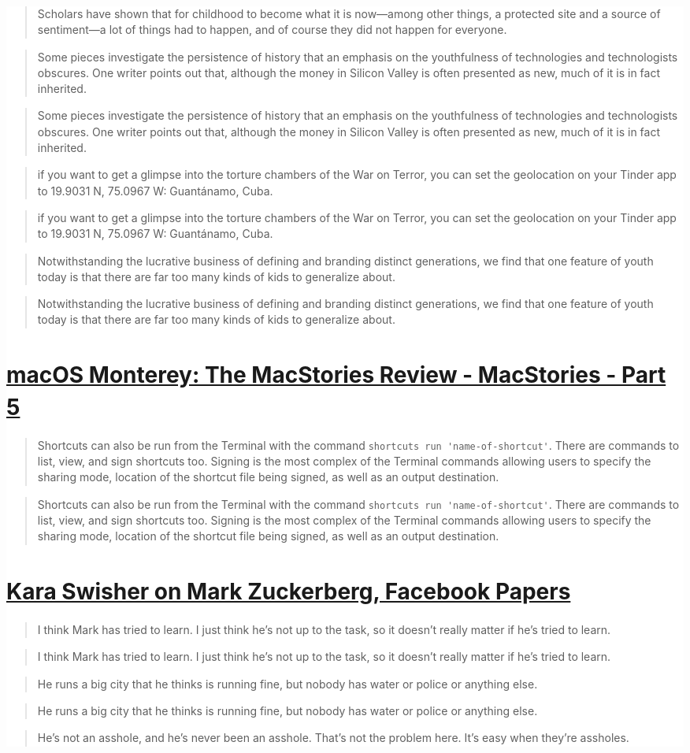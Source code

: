 > Scholars have shown that for childhood to become what it is now—among other things, a protected site and a source of sentiment—a lot of things had to happen, and of course they did not happen for everyone.

> Some pieces investigate the persistence of history that an emphasis on the youthfulness of technologies and technologists obscures. One writer points out that, although the money in Silicon Valley is often presented as new, much of it is in fact inherited.

> Some pieces investigate the persistence of history that an emphasis on the youthfulness of technologies and technologists obscures. One writer points out that, although the money in Silicon Valley is often presented as new, much of it is in fact inherited.

> if you want to get a glimpse into the torture chambers of the War on Terror, you can set the geolocation on your Tinder app to 19.9031 N, 75.0967 W: Guantánamo, Cuba.

> if you want to get a glimpse into the torture chambers of the War on Terror, you can set the geolocation on your Tinder app to 19.9031 N, 75.0967 W: Guantánamo, Cuba.

> Notwithstanding the lucrative business of defining and branding distinct generations, we find that one feature of youth today is that there are far too many kinds of kids to generalize about.

> Notwithstanding the lucrative business of defining and branding distinct generations, we find that one feature of youth today is that there are far too many kinds of kids to generalize about.

# [macOS Monterey: The MacStories Review - MacStories - Part 5](https://www.macstories.net/stories/macos-monterey-the-macstories-review/5/#md-clip-for-mac)

> Shortcuts can also be run from the Terminal with the command `shortcuts run 'name-of-shortcut'`. There are commands to list, view, and sign shortcuts too. Signing is the most complex of the Terminal commands allowing users to specify the sharing mode, location of the shortcut file being signed, as well as an output destination.

> Shortcuts can also be run from the Terminal with the command `shortcuts run 'name-of-shortcut'`. There are commands to list, view, and sign shortcuts too. Signing is the most complex of the Terminal commands allowing users to specify the sharing mode, location of the shortcut file being signed, as well as an output destination.

# [Kara Swisher on Mark Zuckerberg, Facebook Papers](https://nymag.com/intelligencer/2021/10/kara-swisher-on-mark-zuckerberg-facebook-papers.html)

> I think Mark has tried to learn. I just think he’s not up to the task, so it doesn’t really matter if he’s tried to learn.

> I think Mark has tried to learn. I just think he’s not up to the task, so it doesn’t really matter if he’s tried to learn.

> He runs a big city that he thinks is running fine, but nobody has water or police or anything else.

> He runs a big city that he thinks is running fine, but nobody has water or police or anything else.

> He’s not an asshole, and he’s never been an asshole. That’s not the problem here. It’s easy when they’re assholes.

